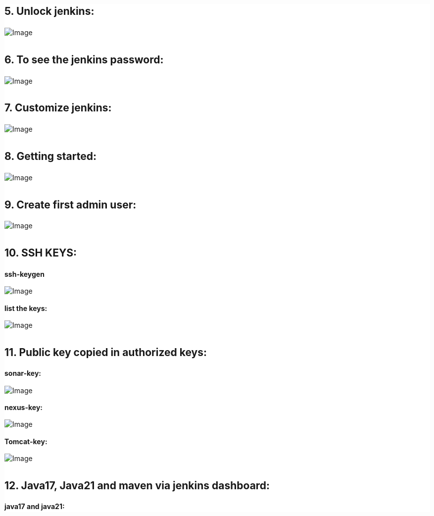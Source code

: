 ## 5. Unlock jenkins:

<img width="1911" height="994" alt="Image" src="https://github.com/user-attachments/assets/858d9b42-10aa-46d3-8868-58524d3d3994" />

## 6. To see the jenkins password:

<img width="1149" height="146" alt="Image" src="https://github.com/user-attachments/assets/ea5f5f39-d01f-4558-aba2-8861e7adb706" />

## 7. Customize jenkins:

<img width="1920" height="1006" alt="Image" src="https://github.com/user-attachments/assets/a6adca8c-f687-4d53-8a6c-f7c294b2e16c" />

## 8. Getting started:

<img width="1920" height="1007" alt="Image" src="https://github.com/user-attachments/assets/83b54157-2b4f-421b-b345-8894d442bf65" />

## 9. Create first admin user:

<img width="1920" height="1009" alt="Image" src="https://github.com/user-attachments/assets/192e606b-f8db-41a2-a61e-deb0a811ba81" />

## 10. SSH KEYS:

**ssh-keygen**

<img width="1304" height="165" alt="Image" src="https://github.com/user-attachments/assets/b6f393ba-0efc-4b6d-bb01-c83a2b94eab1" />

**list the keys:**

<img width="1576" height="635" alt="Image" src="https://github.com/user-attachments/assets/dc337048-9b8d-4c15-8965-5981118e267e" />

## 11. Public key copied in authorized keys:

**sonar-key:**

<img width="1904" height="1018" alt="Image" src="https://github.com/user-attachments/assets/a7d08588-8bef-4fa1-ac7d-4d75b853a12e" />

**nexus-key:**

<img width="1910" height="344" alt="Image" src="https://github.com/user-attachments/assets/ea1c6499-c5f9-48b4-ad09-decd704e1598" />

**Tomcat-key:**

<img width="1907" height="402" alt="Image" src="https://github.com/user-attachments/assets/4ecd23c0-a3f7-4855-89ea-5c0b82ab593c" />

## 12. Java17, Java21 and maven via jenkins dashboard:

**java17 and java21:**

